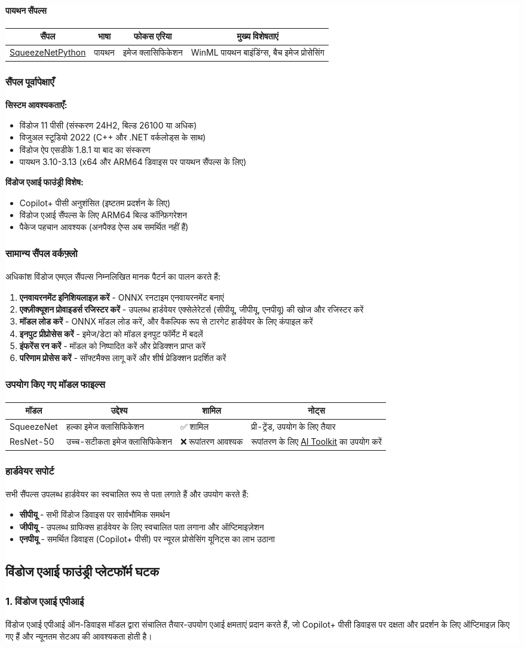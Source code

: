#### पायथन सैंपल्स

| सैंपल | भाषा | फोकस एरिया | मुख्य विशेषताएं |
|--------|----------|------------|-------------|
| [SqueezeNetPython](https://github.com/microsoft/WindowsAppSDK-Samples/tree/main/Samples/WindowsML/python) | पायथन | इमेज क्लासिफिकेशन | WinML पायथन बाइंडिंग्स, बैच इमेज प्रोसेसिंग |

### सैंपल पूर्वापेक्षाएँ

**सिस्टम आवश्यकताएँ:**  
- विंडोज 11 पीसी (संस्करण 24H2, बिल्ड 26100 या अधिक)  
- विजुअल स्टूडियो 2022 (C++ और .NET वर्कलोड्स के साथ)  
- विंडोज ऐप एसडीके 1.8.1 या बाद का संस्करण  
- पायथन 3.10-3.13 (x64 और ARM64 डिवाइस पर पायथन सैंपल्स के लिए)  

**विंडोज एआई फाउंड्री विशेष:**  
- Copilot+ पीसी अनुशंसित (इष्टतम प्रदर्शन के लिए)  
- विंडोज एआई सैंपल्स के लिए ARM64 बिल्ड कॉन्फ़िगरेशन  
- पैकेज पहचान आवश्यक (अनपैक्ड ऐप्स अब समर्थित नहीं हैं)  

### सामान्य सैंपल वर्कफ़्लो

अधिकांश विंडोज एमएल सैंपल्स निम्नलिखित मानक पैटर्न का पालन करते हैं:

1. **एनवायरनमेंट इनिशियलाइज़ करें** - ONNX रनटाइम एनवायरनमेंट बनाएं  
2. **एक्ज़ीक्यूशन प्रोवाइडर्स रजिस्टर करें** - उपलब्ध हार्डवेयर एक्सेलेरेटर्स (सीपीयू, जीपीयू, एनपीयू) की खोज और रजिस्टर करें  
3. **मॉडल लोड करें** - ONNX मॉडल लोड करें, और वैकल्पिक रूप से टारगेट हार्डवेयर के लिए कंपाइल करें  
4. **इनपुट प्रीप्रोसेस करें** - इमेज/डेटा को मॉडल इनपुट फॉर्मेट में बदलें  
5. **इंफरेंस रन करें** - मॉडल को निष्पादित करें और प्रेडिक्शन प्राप्त करें  
6. **परिणाम प्रोसेस करें** - सॉफ्टमैक्स लागू करें और शीर्ष प्रेडिक्शन प्रदर्शित करें  

### उपयोग किए गए मॉडल फाइल्स

| मॉडल | उद्देश्य | शामिल | नोट्स |
|-------|---------|----------|-------|
| SqueezeNet | हल्का इमेज क्लासिफिकेशन | ✅ शामिल | प्री-ट्रेंड, उपयोग के लिए तैयार |
| ResNet-50 | उच्च-सटीकता इमेज क्लासिफिकेशन | ❌ रूपांतरण आवश्यक | रूपांतरण के लिए [AI Toolkit](https://code.visualstudio.com/docs/intelligentapps/modelconversion) का उपयोग करें |

### हार्डवेयर सपोर्ट

सभी सैंपल्स उपलब्ध हार्डवेयर का स्वचालित रूप से पता लगाते हैं और उपयोग करते हैं:  
- **सीपीयू** - सभी विंडोज डिवाइस पर सार्वभौमिक समर्थन  
- **जीपीयू** - उपलब्ध ग्राफिक्स हार्डवेयर के लिए स्वचालित पता लगाना और ऑप्टिमाइज़ेशन  
- **एनपीयू** - समर्थित डिवाइस (Copilot+ पीसी) पर न्यूरल प्रोसेसिंग यूनिट्स का लाभ उठाना  

## विंडोज एआई फाउंड्री प्लेटफॉर्म घटक

### 1. विंडोज एआई एपीआई

विंडोज एआई एपीआई ऑन-डिवाइस मॉडल द्वारा संचालित तैयार-उपयोग एआई क्षमताएं प्रदान करते हैं, जो Copilot+ पीसी डिवाइस पर दक्षता और प्रदर्शन के लिए ऑप्टिमाइज़ किए गए हैं और न्यूनतम सेटअप की आवश्यकता होती है।
